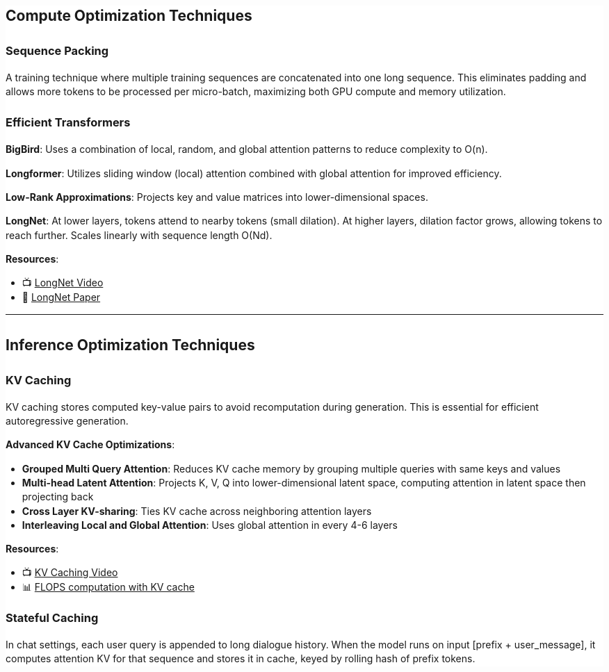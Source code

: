 
## Compute Optimization Techniques

### Sequence Packing

A training technique where multiple training sequences are concatenated into one long sequence. This eliminates padding and allows more tokens to be processed per micro-batch, maximizing both GPU compute and memory utilization.

### Efficient Transformers

**BigBird**: Uses a combination of local, random, and global attention patterns to reduce complexity to O(n).

**Longformer**: Utilizes sliding window (local) attention combined with global attention for improved efficiency.

**Low-Rank Approximations**: Projects key and value matrices into lower-dimensional spaces.

**LongNet**: At lower layers, tokens attend to nearby tokens (small dilation). At higher layers, dilation factor grows, allowing tokens to reach further. Scales linearly with sequence length O(Nd).

**Resources**:
- 📺 [LongNet Video](https://www.youtube.com/watch?v=nC2nU9j9DVQ)
- 📄 [LongNet Paper](https://arxiv.org/pdf/2307.02486)

---

## Inference Optimization Techniques

### KV Caching

KV caching stores computed key-value pairs to avoid recomputation during generation. This is essential for efficient autoregressive generation.

**Advanced KV Cache Optimizations**:
- **Grouped Multi Query Attention**: Reduces KV cache memory by grouping multiple queries with same keys and values
- **Multi-head Latent Attention**: Projects K, V, Q into lower-dimensional latent space, computing attention in latent space then projecting back
- **Cross Layer KV-sharing**: Ties KV cache across neighboring attention layers
- **Interleaving Local and Global Attention**: Uses global attention in every 4-6 layers

**Resources**:
- 📺 [KV Caching Video](https://www.youtube.com/watch?v=UiX8K-xBUpE&t=4822s)
- 📊 [FLOPS computation with KV cache](https://docs.google.com/presentation/d/14hK7SmkUNfSEIRGyptFD2bGO7K9sJOTnwjAVg3vgg6g/edit?slide=id.g286de50af37_0_933#slide=id.g286de50af37_0_933)

### Stateful Caching

In chat settings, each user query is appended to long dialogue history. When the model runs on input [prefix + user_message], it computes attention KV for that sequence and stores it in cache, keyed by rolling hash of prefix tokens.
